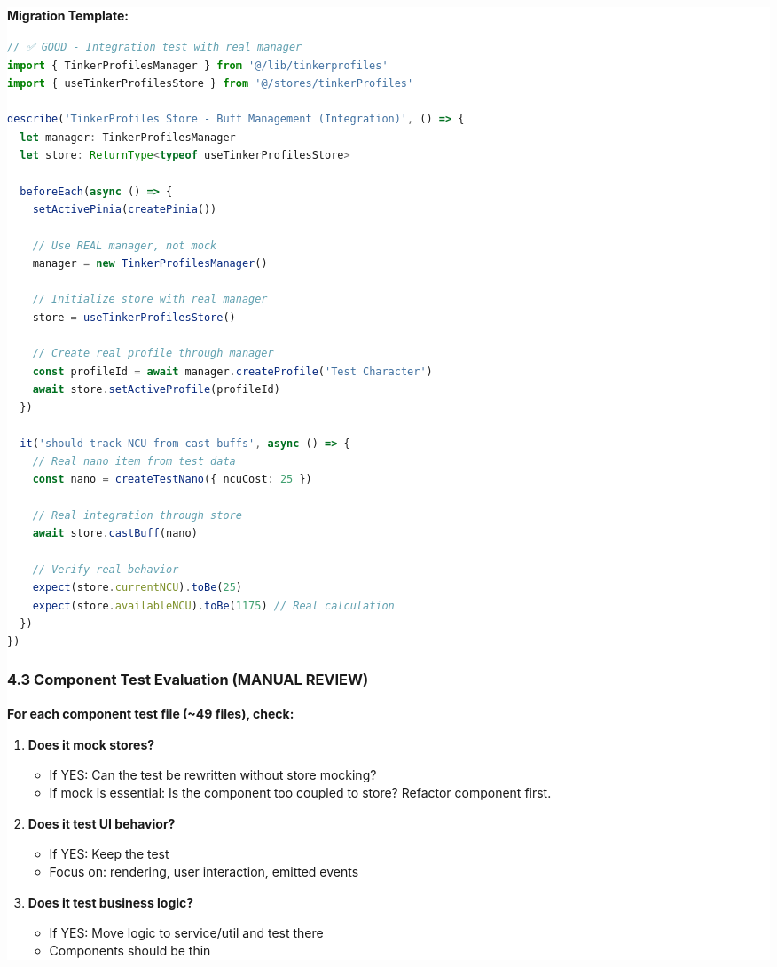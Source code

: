 **Migration Template:**

```typescript
// ✅ GOOD - Integration test with real manager
import { TinkerProfilesManager } from '@/lib/tinkerprofiles'
import { useTinkerProfilesStore } from '@/stores/tinkerProfiles'

describe('TinkerProfiles Store - Buff Management (Integration)', () => {
  let manager: TinkerProfilesManager
  let store: ReturnType<typeof useTinkerProfilesStore>

  beforeEach(async () => {
    setActivePinia(createPinia())

    // Use REAL manager, not mock
    manager = new TinkerProfilesManager()

    // Initialize store with real manager
    store = useTinkerProfilesStore()

    // Create real profile through manager
    const profileId = await manager.createProfile('Test Character')
    await store.setActiveProfile(profileId)
  })

  it('should track NCU from cast buffs', async () => {
    // Real nano item from test data
    const nano = createTestNano({ ncuCost: 25 })

    // Real integration through store
    await store.castBuff(nano)

    // Verify real behavior
    expect(store.currentNCU).toBe(25)
    expect(store.availableNCU).toBe(1175) // Real calculation
  })
})
```

### 4.3 Component Test Evaluation (MANUAL REVIEW)

**For each component test file (~49 files), check:**

1. **Does it mock stores?**
   - If YES: Can the test be rewritten without store mocking?
   - If mock is essential: Is the component too coupled to store? Refactor component first.

2. **Does it test UI behavior?**
   - If YES: Keep the test
   - Focus on: rendering, user interaction, emitted events

3. **Does it test business logic?**
   - If YES: Move logic to service/util and test there
   - Components should be thin
